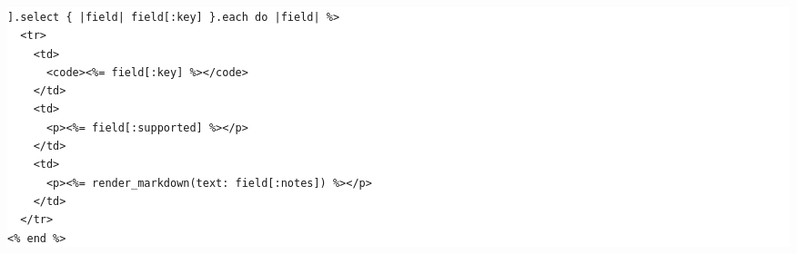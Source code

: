     ].select { |field| field[:key] }.each do |field| %>
      <tr>
        <td>
          <code><%= field[:key] %></code>
        </td>
        <td>
          <p><%= field[:supported] %></p>
        </td>
        <td>
          <p><%= render_markdown(text: field[:notes]) %></p>
        </td>
      </tr>
    <% end %>
  </tbody>
</table>
